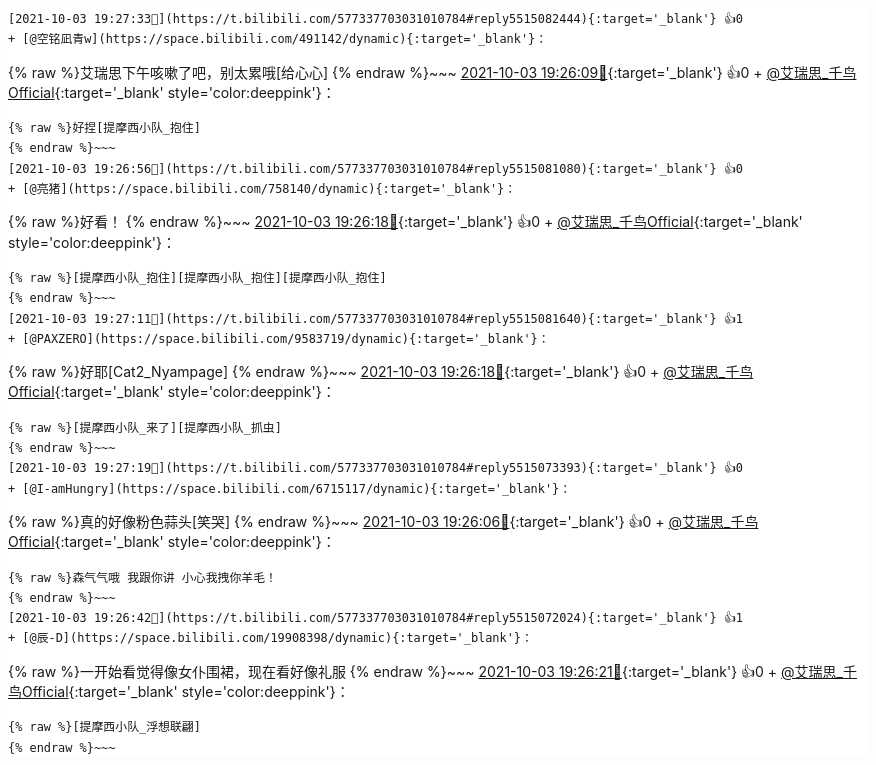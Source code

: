 ~~~
[2021-10-03 19:27:33🔗](https://t.bilibili.com/577337703031010784#reply5515082444){:target='_blank'} 👍0
+ [@空铭凪青w](https://space.bilibili.com/491142/dynamic){:target='_blank'}：
~~~
{% raw %}艾瑞思下午咳嗽了吧，别太累哦[给心心]
{% endraw %}~~~
[2021-10-03 19:26:09🔗](https://t.bilibili.com/577337703031010784#reply5515069318){:target='_blank'} 👍0
    + [@艾瑞思_千鸟Official](https://space.bilibili.com/1090010845/dynamic){:target='_blank' style='color:deeppink'}：
~~~
{% raw %}好捏[提摩西小队_抱住]
{% endraw %}~~~
[2021-10-03 19:26:56🔗](https://t.bilibili.com/577337703031010784#reply5515081080){:target='_blank'} 👍0
+ [@亮猪](https://space.bilibili.com/758140/dynamic){:target='_blank'}：
~~~
{% raw %}好看！
{% endraw %}~~~
[2021-10-03 19:26:18🔗](https://t.bilibili.com/577337703031010784#reply5515069641){:target='_blank'} 👍0
    + [@艾瑞思_千鸟Official](https://space.bilibili.com/1090010845/dynamic){:target='_blank' style='color:deeppink'}：
~~~
{% raw %}[提摩西小队_抱住][提摩西小队_抱住][提摩西小队_抱住]
{% endraw %}~~~
[2021-10-03 19:27:11🔗](https://t.bilibili.com/577337703031010784#reply5515081640){:target='_blank'} 👍1
+ [@PAXZERO](https://space.bilibili.com/9583719/dynamic){:target='_blank'}：
~~~
{% raw %}好耶[Cat2_Nyampage]
{% endraw %}~~~
[2021-10-03 19:26:18🔗](https://t.bilibili.com/577337703031010784#reply5515071081){:target='_blank'} 👍0
    + [@艾瑞思_千鸟Official](https://space.bilibili.com/1090010845/dynamic){:target='_blank' style='color:deeppink'}：
~~~
{% raw %}[提摩西小队_来了][提摩西小队_抓虫]
{% endraw %}~~~
[2021-10-03 19:27:19🔗](https://t.bilibili.com/577337703031010784#reply5515073393){:target='_blank'} 👍0
+ [@I-amHungry](https://space.bilibili.com/6715117/dynamic){:target='_blank'}：
~~~
{% raw %}真的好像粉色蒜头[笑哭]
{% endraw %}~~~
[2021-10-03 19:26:06🔗](https://t.bilibili.com/577337703031010784#reply5515075665){:target='_blank'} 👍0
    + [@艾瑞思_千鸟Official](https://space.bilibili.com/1090010845/dynamic){:target='_blank' style='color:deeppink'}：
~~~
{% raw %}森气气哦 我跟你讲 小心我拽你羊毛！
{% endraw %}~~~
[2021-10-03 19:26:42🔗](https://t.bilibili.com/577337703031010784#reply5515072024){:target='_blank'} 👍1
+ [@辰-D](https://space.bilibili.com/19908398/dynamic){:target='_blank'}：
~~~
{% raw %}一开始看觉得像女仆围裙，现在看好像礼服
{% endraw %}~~~
[2021-10-03 19:26:21🔗](https://t.bilibili.com/577337703031010784#reply5515076323){:target='_blank'} 👍0
    + [@艾瑞思_千鸟Official](https://space.bilibili.com/1090010845/dynamic){:target='_blank' style='color:deeppink'}：
~~~
{% raw %}[提摩西小队_浮想联翩]
{% endraw %}~~~
~~~